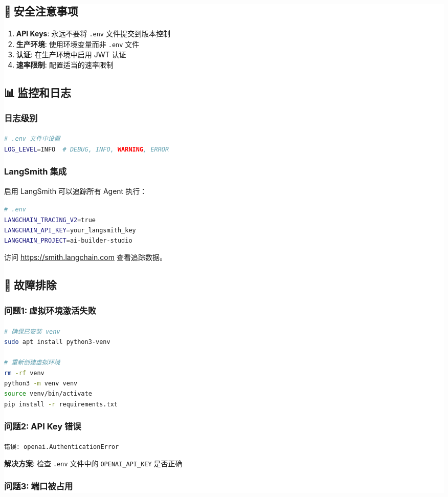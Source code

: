 ## 🔐 安全注意事项

1. **API Keys**: 永远不要将 `.env` 文件提交到版本控制
2. **生产环境**: 使用环境变量而非 `.env` 文件
3. **认证**: 在生产环境中启用 JWT 认证
4. **速率限制**: 配置适当的速率限制

## 📊 监控和日志

### 日志级别

```bash
# .env 文件中设置
LOG_LEVEL=INFO  # DEBUG, INFO, WARNING, ERROR
```

### LangSmith 集成

启用 LangSmith 可以追踪所有 Agent 执行：

```bash
# .env
LANGCHAIN_TRACING_V2=true
LANGCHAIN_API_KEY=your_langsmith_key
LANGCHAIN_PROJECT=ai-builder-studio
```

访问 https://smith.langchain.com 查看追踪数据。

## 🚨 故障排除

### 问题1: 虚拟环境激活失败

```bash
# 确保已安装 venv
sudo apt install python3-venv

# 重新创建虚拟环境
rm -rf venv
python3 -m venv venv
source venv/bin/activate
pip install -r requirements.txt
```

### 问题2: API Key 错误

```
错误: openai.AuthenticationError
```

**解决方案**: 检查 `.env` 文件中的 `OPENAI_API_KEY` 是否正确

### 问题3: 端口被占用
